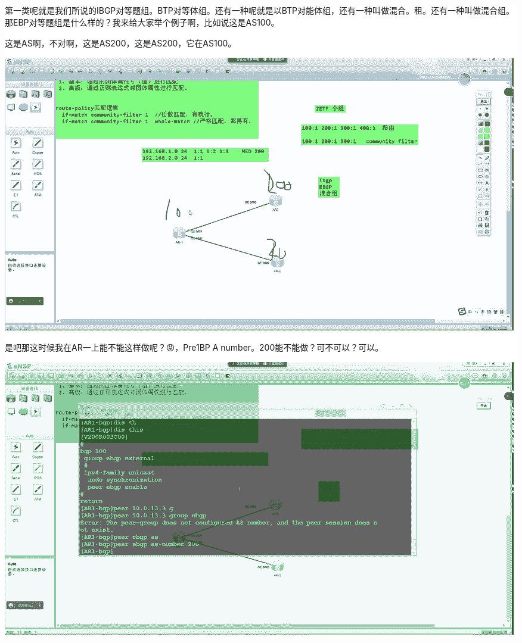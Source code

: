 第一类呢就是我们所说的IBGP对等题组。BTP对等体组。还有一种呢就是以BTP对能体组，还有一种叫做混合。租。还有一种叫做混合组。那EBP对等题组是什么样的？我来给大家举个例子啊，比如说这是AS100。

这是AS啊，不对啊，这是AS200，这是AS200，它在AS100。

![](img/a7d9458c4a4a33622aec68264b10e8e9_131.png)

是吧那这时候我在AR一上能不能这样做呢？😡，Pre1BP A number。200能不能做？可不可以？可以。



![](img/a7d9458c4a4a33622aec68264b10e8e9_133.png)
